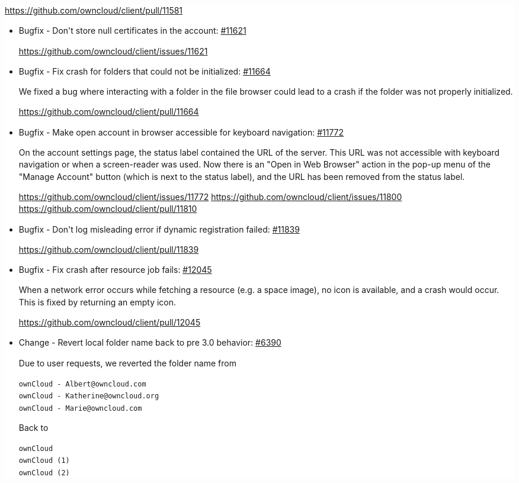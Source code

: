    https://github.com/owncloud/client/pull/11581

* Bugfix - Don't store null certificates in the account: [#11621](https://github.com/owncloud/client/issues/11621)

   https://github.com/owncloud/client/issues/11621

* Bugfix - Fix crash for folders that could not be initialized: [#11664](https://github.com/owncloud/client/pull/11664)

   We fixed a bug where interacting with a folder in the file browser could lead to
   a crash if the folder was not properly initialized.

   https://github.com/owncloud/client/pull/11664

* Bugfix - Make open account in browser accessible for keyboard navigation: [#11772](https://github.com/owncloud/client/issues/11772)

   On the account settings page, the status label contained the URL of the server.
   This URL was not accessible with keyboard navigation or when a screen-reader was
   used. Now there is an "Open in Web Browser" action in the pop-up menu of the
   "Manage Account" button (which is next to the status label), and the URL has
   been removed from the status label.

   https://github.com/owncloud/client/issues/11772
   https://github.com/owncloud/client/issues/11800
   https://github.com/owncloud/client/pull/11810

* Bugfix - Don't log misleading error if dynamic registration failed: [#11839](https://github.com/owncloud/client/pull/11839)

   https://github.com/owncloud/client/pull/11839

* Bugfix - Fix crash after resource job fails: [#12045](https://github.com/owncloud/client/pull/12045)

   When a network error occurs while fetching a resource (e.g. a space image), no
   icon is available, and a crash would occur. This is fixed by returning an empty
   icon.

   https://github.com/owncloud/client/pull/12045

* Change - Revert local folder name back to pre 3.0 behavior: [#6390](https://github.com/owncloud/enterprise/issues/6390)

   Due to user requests, we reverted the folder name from

   ```
   ownCloud - Albert@owncloud.com
   ownCloud - Katherine@owncloud.org
   ownCloud - Marie@owncloud.com
   ```

   Back to

   ```
   ownCloud
   ownCloud (1)
   ownCloud (2)
   ```
